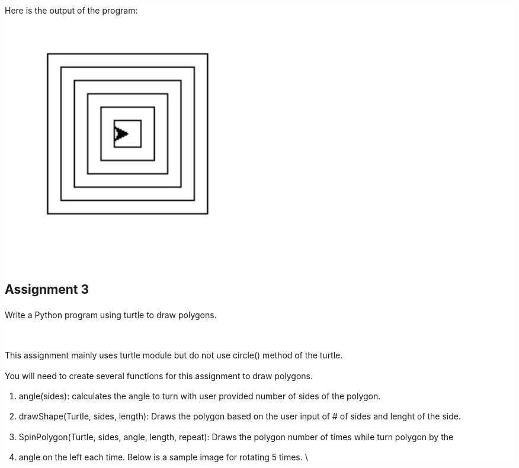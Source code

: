 Here is the output of the program: \
![assignment 2](https://github.com/davis-andy/Python/blob/main/CIS%20112%20-%20Advanced%20Programming%2C%20Python/images/assignment2.PNG)

## Assignment 3
Write a Python program using turtle to draw polygons.

<br />

This assignment mainly uses turtle module but do not use circle() method of the turtle.

You will need to create several functions for this assignment to draw polygons.

1. angle(sides):  calculates the angle to turn with user provided number of sides of the polygon.

2. drawShape(Turtle, sides, length):  Draws the polygon based on the user input of # of sides and lenght of the side.

3. SpinPolygon(Turtle, sides, angle, length, repeat):  Draws the polygon number of times while turn polygon by the 
4. angle on the left each time.   Below is a sample image for rotating 5 times. \